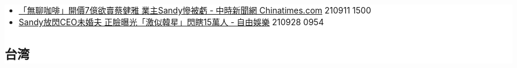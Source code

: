- [「無聊咖啡」開價7億欲賣蔡健雅 業主Sandy慘被虧 - 中時新聞網 Chinatimes.com](https://www.chinatimes.com/realtimenews/20210911003467-260404 "「無聊咖啡」開價7億欲賣蔡健雅 業主Sandy慘被虧 - 中時新聞網 Chinatimes.com") 210911 1500
- [Sandy放閃CEO未婚夫 正臉曝光「激似韓星」閃瞎15萬人 - 自由娛樂](https://ent.ltn.com.tw/news/breakingnews/3685791 "Sandy放閃CEO未婚夫 正臉曝光「激似韓星」閃瞎15萬人 - 自由娛樂") 210928 0954

## 台湾

